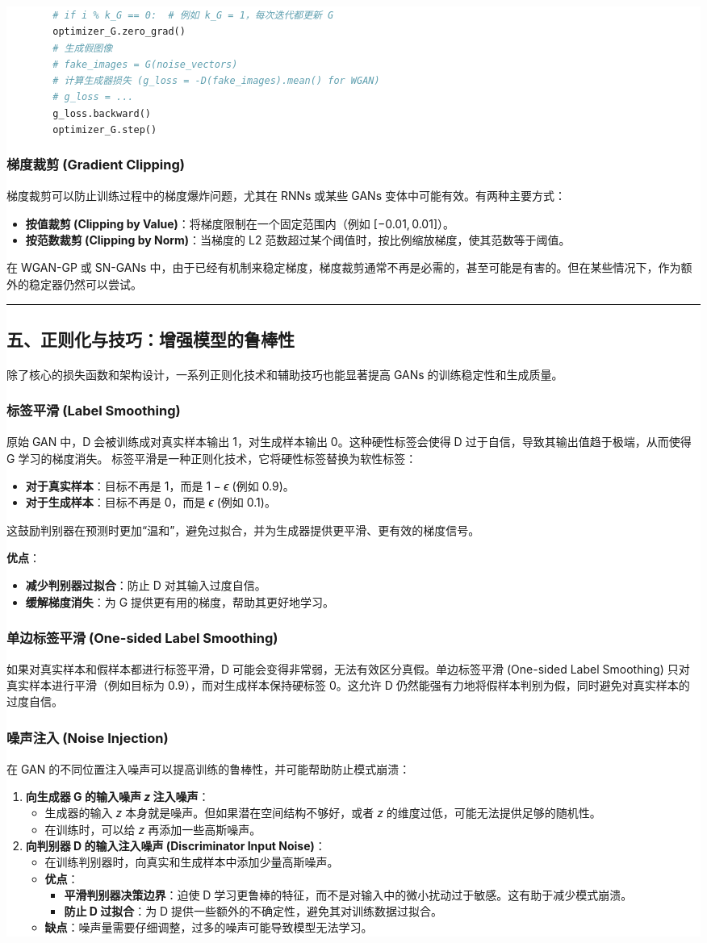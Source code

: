 ```python
        # if i % k_G == 0:  # 例如 k_G = 1，每次迭代都更新 G
        optimizer_G.zero_grad()
        # 生成假图像
        # fake_images = G(noise_vectors)
        # 计算生成器损失 (g_loss = -D(fake_images).mean() for WGAN)
        # g_loss = ...
        g_loss.backward()
        optimizer_G.step()
```

### 梯度裁剪 (Gradient Clipping)

梯度裁剪可以防止训练过程中的梯度爆炸问题，尤其在 RNNs 或某些 GANs 变体中可能有效。有两种主要方式：
*   **按值裁剪 (Clipping by Value)**：将梯度限制在一个固定范围内（例如 $[-0.01, 0.01]$）。
*   **按范数裁剪 (Clipping by Norm)**：当梯度的 L2 范数超过某个阈值时，按比例缩放梯度，使其范数等于阈值。

在 WGAN-GP 或 SN-GANs 中，由于已经有机制来稳定梯度，梯度裁剪通常不再是必需的，甚至可能是有害的。但在某些情况下，作为额外的稳定器仍然可以尝试。

---

## 五、正则化与技巧：增强模型的鲁棒性

除了核心的损失函数和架构设计，一系列正则化技术和辅助技巧也能显著提高 GANs 的训练稳定性和生成质量。

### 标签平滑 (Label Smoothing)

原始 GAN 中，D 会被训练成对真实样本输出 1，对生成样本输出 0。这种硬性标签会使得 D 过于自信，导致其输出值趋于极端，从而使得 G 学习的梯度消失。
标签平滑是一种正则化技术，它将硬性标签替换为软性标签：
*   **对于真实样本**：目标不再是 1，而是 $1 - \epsilon$ (例如 0.9)。
*   **对于生成样本**：目标不再是 0，而是 $\epsilon$ (例如 0.1)。

这鼓励判别器在预测时更加“温和”，避免过拟合，并为生成器提供更平滑、更有效的梯度信号。

**优点**：
*   **减少判别器过拟合**：防止 D 对其输入过度自信。
*   **缓解梯度消失**：为 G 提供更有用的梯度，帮助其更好地学习。

### 单边标签平滑 (One-sided Label Smoothing)

如果对真实样本和假样本都进行标签平滑，D 可能会变得非常弱，无法有效区分真假。单边标签平滑 (One-sided Label Smoothing) 只对真实样本进行平滑（例如目标为 0.9），而对生成样本保持硬标签 0。这允许 D 仍然能强有力地将假样本判别为假，同时避免对真实样本的过度自信。

### 噪声注入 (Noise Injection)

在 GAN 的不同位置注入噪声可以提高训练的鲁棒性，并可能帮助防止模式崩溃：

1.  **向生成器 G 的输入噪声 $z$ 注入噪声**：
    *   生成器的输入 $z$ 本身就是噪声。但如果潜在空间结构不够好，或者 $z$ 的维度过低，可能无法提供足够的随机性。
    *   在训练时，可以给 $z$ 再添加一些高斯噪声。
2.  **向判别器 D 的输入注入噪声 (Discriminator Input Noise)**：
    *   在训练判别器时，向真实和生成样本中添加少量高斯噪声。
    *   **优点**：
        *   **平滑判别器决策边界**：迫使 D 学习更鲁棒的特征，而不是对输入中的微小扰动过于敏感。这有助于减少模式崩溃。
        *   **防止 D 过拟合**：为 D 提供一些额外的不确定性，避免其对训练数据过拟合。
    *   **缺点**：噪声量需要仔细调整，过多的噪声可能导致模型无法学习。
